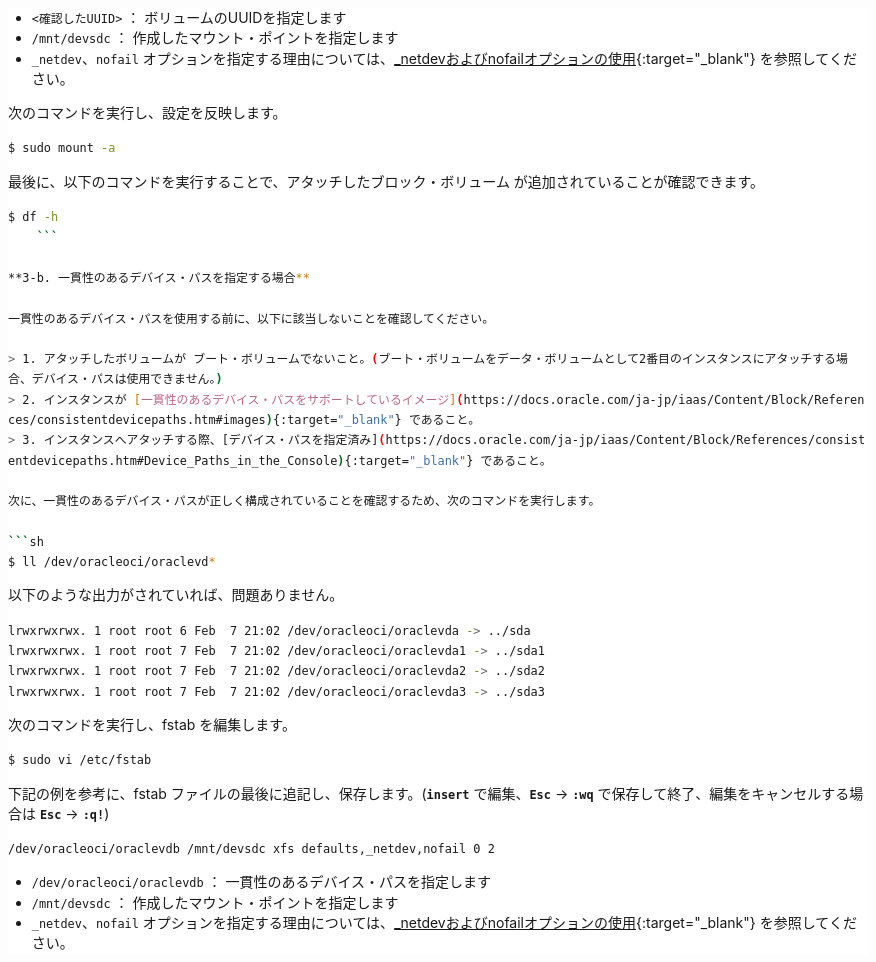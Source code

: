 - `<確認したUUID>` ： ボリュームのUUIDを指定します
- `/mnt/devsdc` ： 作成したマウント・ポイントを指定します
- `_netdev`、`nofail` オプションを指定する理由については、[_netdevおよびnofailオプションの使用](https://docs.oracle.com/ja-jp/iaas/Content/Block/References/fstaboptions.htm#Use_the__netdev_and_nofail_Options){:target="_blank"} を参照してください。

次のコマンドを実行し、設定を反映します。

```sh
$ sudo mount -a
```

最後に、以下のコマンドを実行することで、アタッチしたブロック・ボリューム が追加されていることが確認できます。

```sh
$ df -h
    ```

**3-b. 一貫性のあるデバイス・パスを指定する場合**

一貫性のあるデバイス・パスを使用する前に、以下に該当しないことを確認してください。

> 1. アタッチしたボリュームが ブート・ボリュームでないこと。(ブート・ボリュームをデータ・ボリュームとして2番目のインスタンスにアタッチする場合、デバイス・パスは使用できません。)
> 2. インスタンスが [一貫性のあるデバイス・パスをサポートしているイメージ](https://docs.oracle.com/ja-jp/iaas/Content/Block/References/consistentdevicepaths.htm#images){:target="_blank"} であること。
> 3. インスタンスへアタッチする際、[デバイス・パスを指定済み](https://docs.oracle.com/ja-jp/iaas/Content/Block/References/consistentdevicepaths.htm#Device_Paths_in_the_Console){:target="_blank"} であること。

次に、一貫性のあるデバイス・パスが正しく構成されていることを確認するため、次のコマンドを実行します。

```sh
$ ll /dev/oracleoci/oraclevd*
```

以下のような出力がされていれば、問題ありません。

```sh
lrwxrwxrwx. 1 root root 6 Feb  7 21:02 /dev/oracleoci/oraclevda -> ../sda
lrwxrwxrwx. 1 root root 7 Feb  7 21:02 /dev/oracleoci/oraclevda1 -> ../sda1
lrwxrwxrwx. 1 root root 7 Feb  7 21:02 /dev/oracleoci/oraclevda2 -> ../sda2
lrwxrwxrwx. 1 root root 7 Feb  7 21:02 /dev/oracleoci/oraclevda3 -> ../sda3
```

次のコマンドを実行し、fstab を編集します。

```sh
$ sudo vi /etc/fstab
```

下記の例を参考に、fstab ファイルの最後に追記し、保存します。(**`insert`** で編集、**`Esc`** → **`:wq`** で保存して終了、編集をキャンセルする場合は **`Esc`** → **`:q!`**)

```sh
/dev/oracleoci/oraclevdb /mnt/devsdc xfs defaults,_netdev,nofail 0 2
```

- `/dev/oracleoci/oraclevdb` ： 一貫性のあるデバイス・パスを指定します
- `/mnt/devsdc` ： 作成したマウント・ポイントを指定します
- `_netdev`、`nofail` オプションを指定する理由については、[_netdevおよびnofailオプションの使用](https://docs.oracle.com/ja-jp/iaas/Content/Block/References/fstaboptionsconsistentdevicepaths.htm#Use_the__netdev_and_nofail_Options){:target="_blank"} を参照してください。
